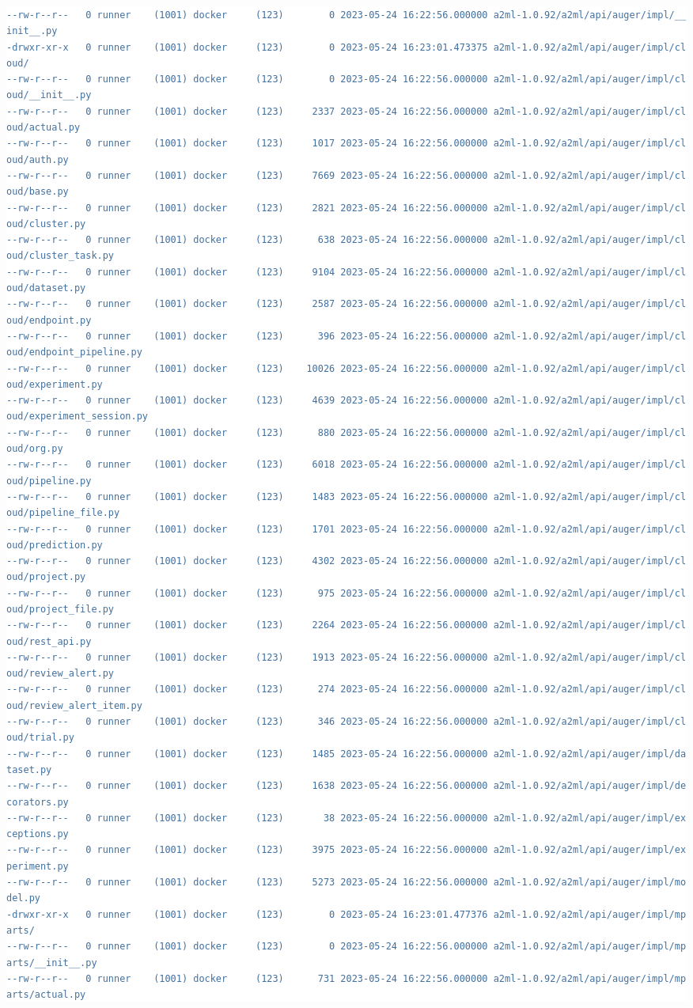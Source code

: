 ```diff
--rw-r--r--   0 runner    (1001) docker     (123)        0 2023-05-24 16:22:56.000000 a2ml-1.0.92/a2ml/api/auger/impl/__init__.py
-drwxr-xr-x   0 runner    (1001) docker     (123)        0 2023-05-24 16:23:01.473375 a2ml-1.0.92/a2ml/api/auger/impl/cloud/
--rw-r--r--   0 runner    (1001) docker     (123)        0 2023-05-24 16:22:56.000000 a2ml-1.0.92/a2ml/api/auger/impl/cloud/__init__.py
--rw-r--r--   0 runner    (1001) docker     (123)     2337 2023-05-24 16:22:56.000000 a2ml-1.0.92/a2ml/api/auger/impl/cloud/actual.py
--rw-r--r--   0 runner    (1001) docker     (123)     1017 2023-05-24 16:22:56.000000 a2ml-1.0.92/a2ml/api/auger/impl/cloud/auth.py
--rw-r--r--   0 runner    (1001) docker     (123)     7669 2023-05-24 16:22:56.000000 a2ml-1.0.92/a2ml/api/auger/impl/cloud/base.py
--rw-r--r--   0 runner    (1001) docker     (123)     2821 2023-05-24 16:22:56.000000 a2ml-1.0.92/a2ml/api/auger/impl/cloud/cluster.py
--rw-r--r--   0 runner    (1001) docker     (123)      638 2023-05-24 16:22:56.000000 a2ml-1.0.92/a2ml/api/auger/impl/cloud/cluster_task.py
--rw-r--r--   0 runner    (1001) docker     (123)     9104 2023-05-24 16:22:56.000000 a2ml-1.0.92/a2ml/api/auger/impl/cloud/dataset.py
--rw-r--r--   0 runner    (1001) docker     (123)     2587 2023-05-24 16:22:56.000000 a2ml-1.0.92/a2ml/api/auger/impl/cloud/endpoint.py
--rw-r--r--   0 runner    (1001) docker     (123)      396 2023-05-24 16:22:56.000000 a2ml-1.0.92/a2ml/api/auger/impl/cloud/endpoint_pipeline.py
--rw-r--r--   0 runner    (1001) docker     (123)    10026 2023-05-24 16:22:56.000000 a2ml-1.0.92/a2ml/api/auger/impl/cloud/experiment.py
--rw-r--r--   0 runner    (1001) docker     (123)     4639 2023-05-24 16:22:56.000000 a2ml-1.0.92/a2ml/api/auger/impl/cloud/experiment_session.py
--rw-r--r--   0 runner    (1001) docker     (123)      880 2023-05-24 16:22:56.000000 a2ml-1.0.92/a2ml/api/auger/impl/cloud/org.py
--rw-r--r--   0 runner    (1001) docker     (123)     6018 2023-05-24 16:22:56.000000 a2ml-1.0.92/a2ml/api/auger/impl/cloud/pipeline.py
--rw-r--r--   0 runner    (1001) docker     (123)     1483 2023-05-24 16:22:56.000000 a2ml-1.0.92/a2ml/api/auger/impl/cloud/pipeline_file.py
--rw-r--r--   0 runner    (1001) docker     (123)     1701 2023-05-24 16:22:56.000000 a2ml-1.0.92/a2ml/api/auger/impl/cloud/prediction.py
--rw-r--r--   0 runner    (1001) docker     (123)     4302 2023-05-24 16:22:56.000000 a2ml-1.0.92/a2ml/api/auger/impl/cloud/project.py
--rw-r--r--   0 runner    (1001) docker     (123)      975 2023-05-24 16:22:56.000000 a2ml-1.0.92/a2ml/api/auger/impl/cloud/project_file.py
--rw-r--r--   0 runner    (1001) docker     (123)     2264 2023-05-24 16:22:56.000000 a2ml-1.0.92/a2ml/api/auger/impl/cloud/rest_api.py
--rw-r--r--   0 runner    (1001) docker     (123)     1913 2023-05-24 16:22:56.000000 a2ml-1.0.92/a2ml/api/auger/impl/cloud/review_alert.py
--rw-r--r--   0 runner    (1001) docker     (123)      274 2023-05-24 16:22:56.000000 a2ml-1.0.92/a2ml/api/auger/impl/cloud/review_alert_item.py
--rw-r--r--   0 runner    (1001) docker     (123)      346 2023-05-24 16:22:56.000000 a2ml-1.0.92/a2ml/api/auger/impl/cloud/trial.py
--rw-r--r--   0 runner    (1001) docker     (123)     1485 2023-05-24 16:22:56.000000 a2ml-1.0.92/a2ml/api/auger/impl/dataset.py
--rw-r--r--   0 runner    (1001) docker     (123)     1638 2023-05-24 16:22:56.000000 a2ml-1.0.92/a2ml/api/auger/impl/decorators.py
--rw-r--r--   0 runner    (1001) docker     (123)       38 2023-05-24 16:22:56.000000 a2ml-1.0.92/a2ml/api/auger/impl/exceptions.py
--rw-r--r--   0 runner    (1001) docker     (123)     3975 2023-05-24 16:22:56.000000 a2ml-1.0.92/a2ml/api/auger/impl/experiment.py
--rw-r--r--   0 runner    (1001) docker     (123)     5273 2023-05-24 16:22:56.000000 a2ml-1.0.92/a2ml/api/auger/impl/model.py
-drwxr-xr-x   0 runner    (1001) docker     (123)        0 2023-05-24 16:23:01.477376 a2ml-1.0.92/a2ml/api/auger/impl/mparts/
--rw-r--r--   0 runner    (1001) docker     (123)        0 2023-05-24 16:22:56.000000 a2ml-1.0.92/a2ml/api/auger/impl/mparts/__init__.py
--rw-r--r--   0 runner    (1001) docker     (123)      731 2023-05-24 16:22:56.000000 a2ml-1.0.92/a2ml/api/auger/impl/mparts/actual.py
```